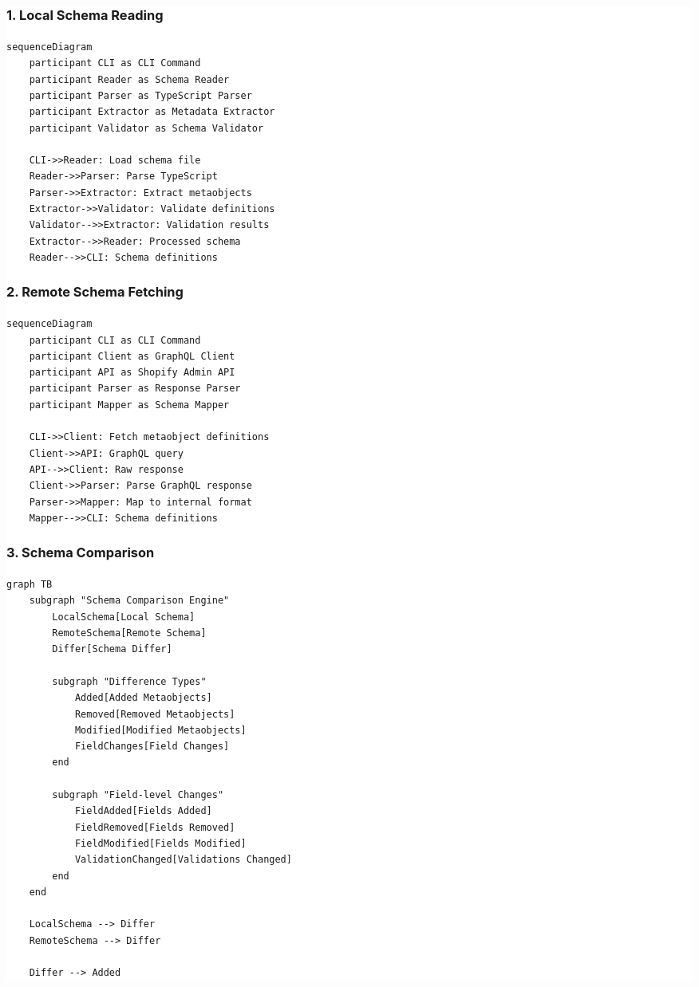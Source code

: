 ### 1. Local Schema Reading

```mermaid
sequenceDiagram
    participant CLI as CLI Command
    participant Reader as Schema Reader
    participant Parser as TypeScript Parser
    participant Extractor as Metadata Extractor
    participant Validator as Schema Validator

    CLI->>Reader: Load schema file
    Reader->>Parser: Parse TypeScript
    Parser->>Extractor: Extract metaobjects
    Extractor->>Validator: Validate definitions
    Validator-->>Extractor: Validation results
    Extractor-->>Reader: Processed schema
    Reader-->>CLI: Schema definitions
```

### 2. Remote Schema Fetching

```mermaid
sequenceDiagram
    participant CLI as CLI Command
    participant Client as GraphQL Client
    participant API as Shopify Admin API
    participant Parser as Response Parser
    participant Mapper as Schema Mapper

    CLI->>Client: Fetch metaobject definitions
    Client->>API: GraphQL query
    API-->>Client: Raw response
    Client->>Parser: Parse GraphQL response
    Parser->>Mapper: Map to internal format
    Mapper-->>CLI: Schema definitions
```

### 3. Schema Comparison

```mermaid
graph TB
    subgraph "Schema Comparison Engine"
        LocalSchema[Local Schema]
        RemoteSchema[Remote Schema]
        Differ[Schema Differ]
        
        subgraph "Difference Types"
            Added[Added Metaobjects]
            Removed[Removed Metaobjects]
            Modified[Modified Metaobjects]
            FieldChanges[Field Changes]
        end
        
        subgraph "Field-level Changes"
            FieldAdded[Fields Added]
            FieldRemoved[Fields Removed]
            FieldModified[Fields Modified]
            ValidationChanged[Validations Changed]
        end
    end
    
    LocalSchema --> Differ
    RemoteSchema --> Differ
    
    Differ --> Added
```